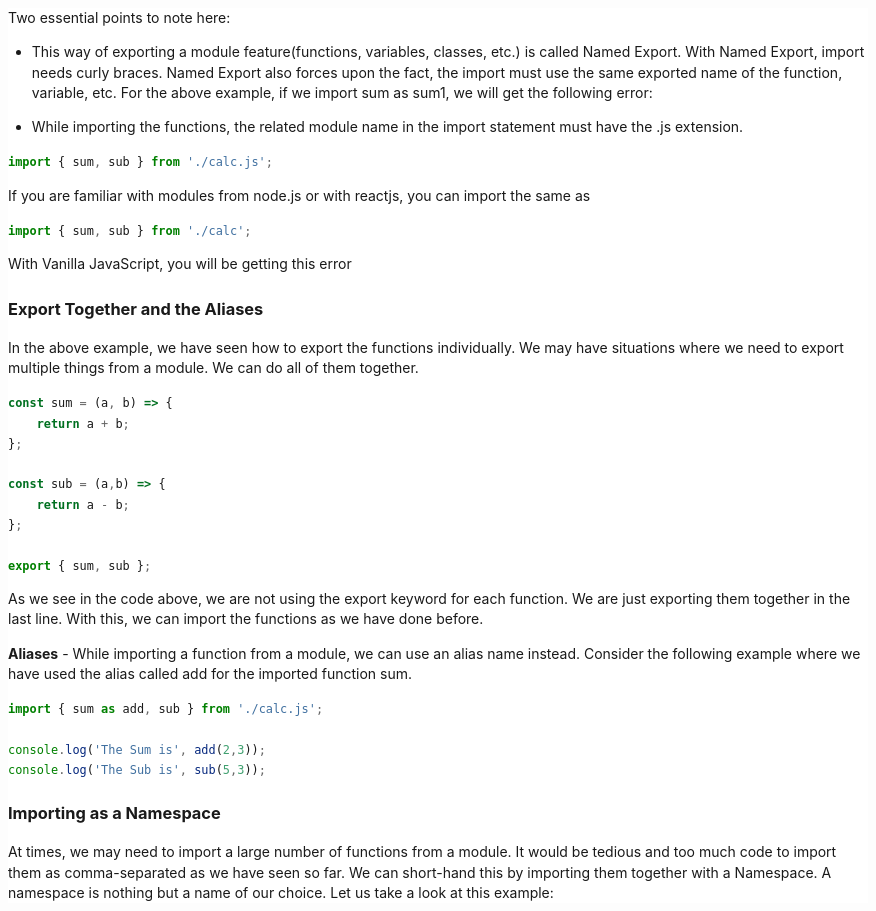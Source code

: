 Two essential points to note here:

- This way of exporting a module feature(functions, variables, classes, etc.) is called Named Export. With Named Export, import needs curly braces. Named Export also forces upon the fact, the import must use the same exported name of the function, variable, etc. For the above example, if we import sum as sum1, we will get the following error:

- While importing the functions, the related module name in the import statement must have the .js extension.

```js
import { sum, sub } from './calc.js';
```

If you are familiar with modules from node.js or with reactjs, you can import the same as

```js
import { sum, sub } from './calc';
```

With Vanilla JavaScript, you will be getting this error

### Export Together and the Aliases

In the above example, we have seen how to export the functions individually. We may have situations where we need to export multiple things from a module. We can do all of them together.

```js
const sum = (a, b) => {
    return a + b;
};

const sub = (a,b) => {
    return a - b;
};

export { sum, sub };
```

As we see in the code above, we are not using the export keyword for each function. We are just exporting them together in the last line. With this, we can import the functions as we have done before.

**Aliases** - While importing a function from a module, we can use an alias name instead. Consider the following example where we have used the alias called add for the imported function sum.

```js
import { sum as add, sub } from './calc.js';

console.log('The Sum is', add(2,3));
console.log('The Sub is', sub(5,3));
```

### Importing as a Namespace

At times, we may need to import a large number of functions from a module. It would be tedious and too much code to import them as comma-separated as we have seen so far. We can short-hand this by importing them together with a Namespace. A namespace is nothing but a name of our choice. Let us take a look at this example:
